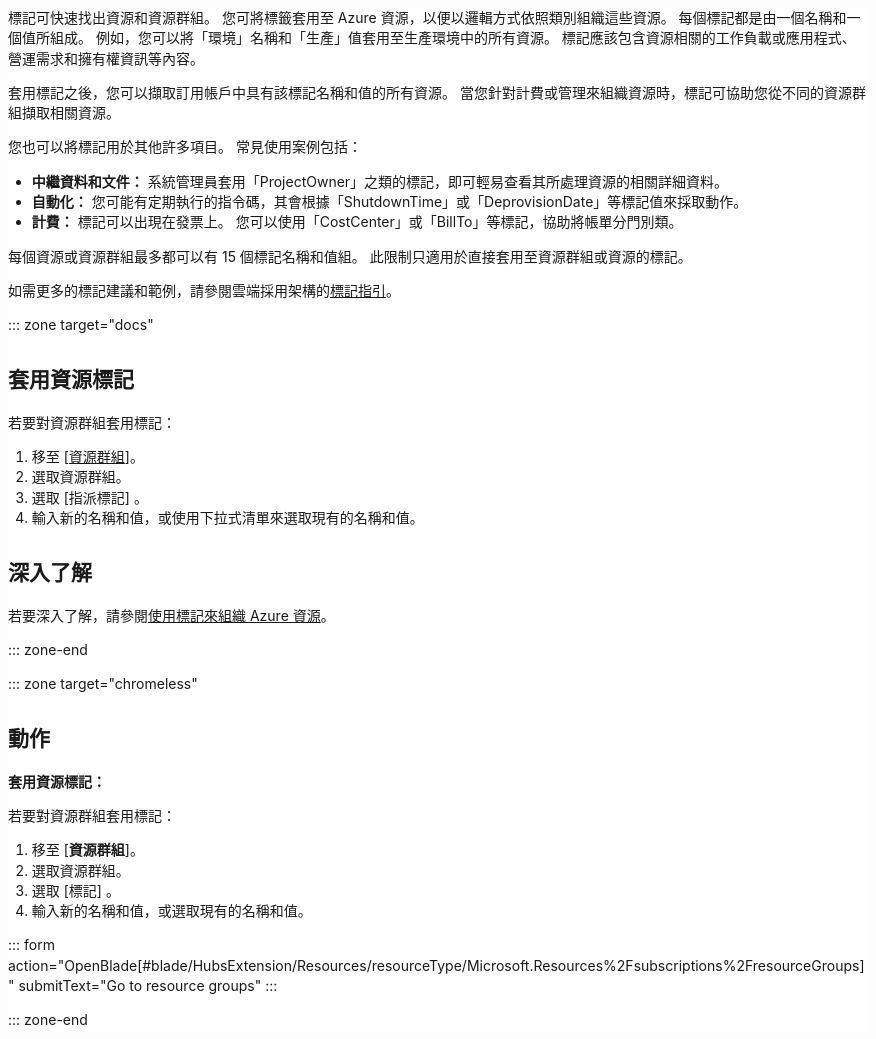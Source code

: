 標記可快速找出資源和資源群組。 您可將標籤套用至 Azure 資源，以便以邏輯方式依照類別組織這些資源。 每個標記都是由一個名稱和一個值所組成。 例如，您可以將「環境」名稱和「生產」值套用至生產環境中的所有資源。 標記應該包含資源相關的工作負載或應用程式、營運需求和擁有權資訊等內容。

套用標記之後，您可以擷取訂用帳戶中具有該標記名稱和值的所有資源。 當您針對計費或管理來組織資源時，標記可協助您從不同的資源群組擷取相關資源。

您也可以將標記用於其他許多項目。 常見使用案例包括：

- **中繼資料和文件：** 系統管理員套用「ProjectOwner」之類的標記，即可輕易查看其所處理資源的相關詳細資料。
- **自動化：** 您可能有定期執行的指令碼，其會根據「ShutdownTime」或「DeprovisionDate」等標記值來採取動作。
- **計費：** 標記可以出現在發票上。 您可以使用「CostCenter」或「BillTo」等標記，協助將帳單分門別類。

每個資源或資源群組最多都可以有 15 個標記名稱和值組。 此限制只適用於直接套用至資源群組或資源的標記。

如需更多的標記建議和範例，請參閱雲端採用架構的[標記指引](../considerations/naming-and-tagging.md)。

::: zone target="docs"

## <a name="apply-a-resource-tag"></a>套用資源標記

若要對資源群組套用標記：

1. 移至 [[資源群組](https://portal.azure.com/#blade/HubsExtension/Resources/resourceType/Microsoft.Resources%2Fsubscriptions%2FresourceGroups)]。
1. 選取資源群組。
1. 選取 [指派標記]  。
1. 輸入新的名稱和值，或使用下拉式清單來選取現有的名稱和值。

## <a name="learn-more"></a>深入了解

若要深入了解，請參閱[使用標記來組織 Azure 資源](https://docs.microsoft.com/azure/azure-resource-manager/resource-group-using-tags)。

::: zone-end

::: zone target="chromeless"

## <a name="action"></a>動作

**套用資源標記：**

若要對資源群組套用標記：

1. 移至 [**資源群組**]。
1. 選取資源群組。
1. 選取 [標記]  。
1. 輸入新的名稱和值，或選取現有的名稱和值。

::: form action="OpenBlade[#blade/HubsExtension/Resources/resourceType/Microsoft.Resources%2Fsubscriptions%2FresourceGroups]" submitText="Go to resource groups" :::

::: zone-end
